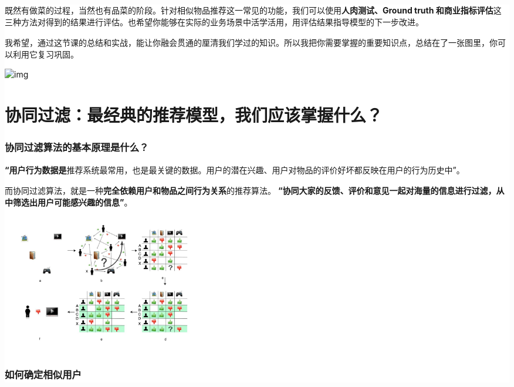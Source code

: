 既然有做菜的过程，当然也有品菜的阶段。针对相似物品推荐这一常见的功能，我们可以使用**人肉测试、Ground truth 和商业指标评估**这三种方法对得到的结果进行评估。也希望你能够在实际的业务场景中活学活用，用评估结果指导模型的下一步改进。

我希望，通过这节课的总结和实战，能让你融会贯通的厘清我们学过的知识。所以我把你需要掌握的重要知识点，总结在了一张图里，你可以利用它复习巩固。

![img](/img/in-post/20_07/dcbb6cf20283ee362235255841b00c9f.jpg)





# 协同过滤：最经典的推荐模型，我们应该掌握什么？

### 协同过滤算法的基本原理是什么？

**“用户行为数据是**推荐系统最常用，也是最关键的数据。用户的潜在兴趣、用户对物品的评价好坏都反映在用户的行为历史中”。

而协同过滤算法，就是一种**完全依赖用户和物品之间行为关系**的推荐算法。 **“协同大家的反馈、评价和意见一起对海量的信息进行过滤，从中筛选出用户可能感兴趣的信息”**。



<img src="/img/in-post/20_07/3960001f6c049652160cb16ff3ddee42.jpg" alt="img" style="zoom:33%;" />

### 如何确定相似用户
